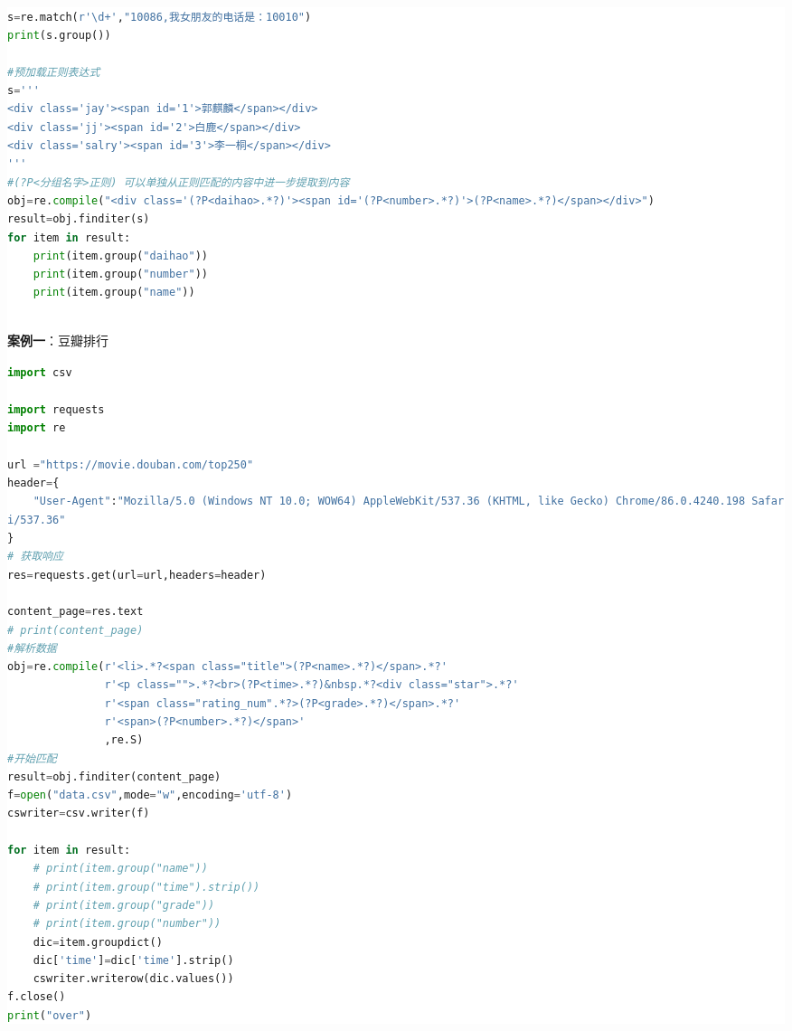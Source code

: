 ```python
s=re.match(r'\d+',"10086,我女朋友的电话是：10010")
print(s.group())

#预加载正则表达式
s='''
<div class='jay'><span id='1'>郭麒麟</span></div>
<div class='jj'><span id='2'>白鹿</span></div>
<div class='salry'><span id='3'>李一桐</span></div>
'''
#(?P<分组名字>正则) 可以单独从正则匹配的内容中进一步提取到内容
obj=re.compile("<div class='(?P<daihao>.*?)'><span id='(?P<number>.*?)'>(?P<name>.*?)</span></div>")
result=obj.finditer(s)
for item in result:
    print(item.group("daihao"))
    print(item.group("number"))
    print(item.group("name"))
    
```

**案例一**：豆瓣排行

```python
import csv

import requests
import re

url ="https://movie.douban.com/top250"
header={
    "User-Agent":"Mozilla/5.0 (Windows NT 10.0; WOW64) AppleWebKit/537.36 (KHTML, like Gecko) Chrome/86.0.4240.198 Safari/537.36"
}
# 获取响应
res=requests.get(url=url,headers=header)

content_page=res.text
# print(content_page)
#解析数据
obj=re.compile(r'<li>.*?<span class="title">(?P<name>.*?)</span>.*?'
               r'<p class="">.*?<br>(?P<time>.*?)&nbsp.*?<div class="star">.*?'
               r'<span class="rating_num".*?>(?P<grade>.*?)</span>.*?'
               r'<span>(?P<number>.*?)</span>'
               ,re.S)
#开始匹配
result=obj.finditer(content_page)
f=open("data.csv",mode="w",encoding='utf-8')
cswriter=csv.writer(f)

for item in result:
    # print(item.group("name"))
    # print(item.group("time").strip())
    # print(item.group("grade"))
    # print(item.group("number"))
    dic=item.groupdict()
    dic['time']=dic['time'].strip()
    cswriter.writerow(dic.values())
f.close()
print("over")
```

